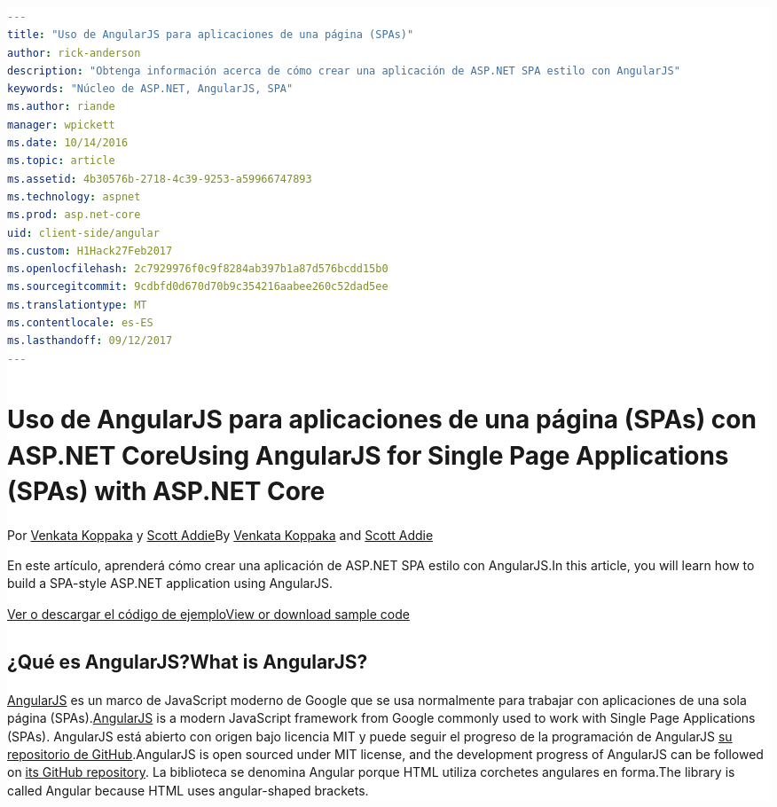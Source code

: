 ```yaml
---
title: "Uso de AngularJS para aplicaciones de una página (SPAs)"
author: rick-anderson
description: "Obtenga información acerca de cómo crear una aplicación de ASP.NET SPA estilo con AngularJS"
keywords: "Núcleo de ASP.NET, AngularJS, SPA"
ms.author: riande
manager: wpickett
ms.date: 10/14/2016
ms.topic: article
ms.assetid: 4b30576b-2718-4c39-9253-a59966747893
ms.technology: aspnet
ms.prod: asp.net-core
uid: client-side/angular
ms.custom: H1Hack27Feb2017
ms.openlocfilehash: 2c7929976f0c9f8284ab397b1a87d576bcdd15b0
ms.sourcegitcommit: 9cdbfd0d670d70b9c354216aabee260c52dad5ee
ms.translationtype: MT
ms.contentlocale: es-ES
ms.lasthandoff: 09/12/2017
---
```

# <a name="using-angularjs-for-single-page-applications-spas-with-aspnet-core"></a><span data-ttu-id="d5031-104">Uso de AngularJS para aplicaciones de una página (SPAs) con ASP.NET Core</span><span class="sxs-lookup"><span data-stu-id="d5031-104">Using AngularJS for Single Page Applications (SPAs) with ASP.NET Core</span></span>


<span data-ttu-id="d5031-105">Por [Venkata Koppaka](https://blog.falafel.com/falafel-software-recognized-sitefinity-website-year/) y [Scott Addie](https://scottaddie.com)</span><span class="sxs-lookup"><span data-stu-id="d5031-105">By [Venkata Koppaka](https://blog.falafel.com/falafel-software-recognized-sitefinity-website-year/) and [Scott Addie](https://scottaddie.com)</span></span>

<span data-ttu-id="d5031-106">En este artículo, aprenderá cómo crear una aplicación de ASP.NET SPA estilo con AngularJS.</span><span class="sxs-lookup"><span data-stu-id="d5031-106">In this article, you will learn how to build a SPA-style ASP.NET application using AngularJS.</span></span>

[<span data-ttu-id="d5031-107">Ver o descargar el código de ejemplo</span><span class="sxs-lookup"><span data-stu-id="d5031-107">View or download sample code</span></span>](https://github.com/aspnet/Docs/tree/master/aspnetcore/client-side/angular/sample)

## <a name="what-is-angularjs"></a><span data-ttu-id="d5031-108">¿Qué es AngularJS?</span><span class="sxs-lookup"><span data-stu-id="d5031-108">What is AngularJS?</span></span>

<span data-ttu-id="d5031-109">[AngularJS](https://angularjs.org/) es un marco de JavaScript moderno de Google que se usa normalmente para trabajar con aplicaciones de una sola página (SPAs).</span><span class="sxs-lookup"><span data-stu-id="d5031-109">[AngularJS](https://angularjs.org/) is a modern JavaScript framework from Google commonly used to work with Single Page Applications (SPAs).</span></span> <span data-ttu-id="d5031-110">AngularJS está abierto con origen bajo licencia MIT y puede seguir el progreso de la programación de AngularJS [su repositorio de GitHub](https://github.com/angular/angular.js).</span><span class="sxs-lookup"><span data-stu-id="d5031-110">AngularJS is open sourced under MIT license, and the development progress of AngularJS can be followed on [its GitHub repository](https://github.com/angular/angular.js).</span></span> <span data-ttu-id="d5031-111">La biblioteca se denomina Angular porque HTML utiliza corchetes angulares en forma.</span><span class="sxs-lookup"><span data-stu-id="d5031-111">The library is called Angular because HTML uses angular-shaped brackets.</span></span>
